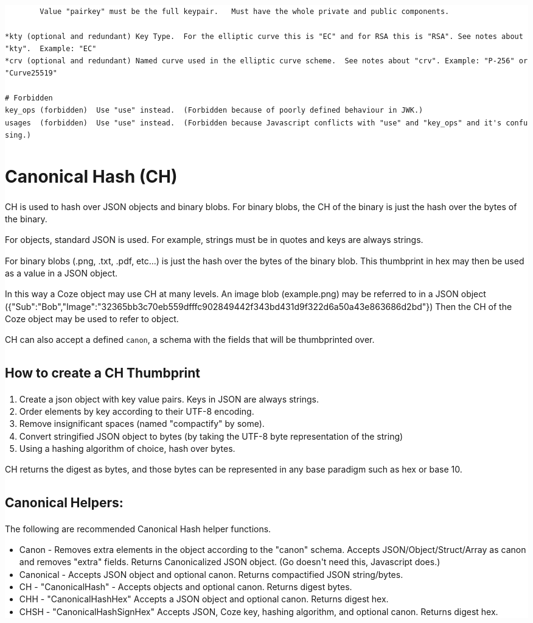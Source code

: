 ```
        Value "pairkey" must be the full keypair.   Must have the whole private and public components. 

*kty (optional and redundant) Key Type.  For the elliptic curve this is "EC" and for RSA this is "RSA". See notes about "kty".  Example: "EC"
*crv (optional and redundant) Named curve used in the elliptic curve scheme.  See notes about "crv". Example: "P-256" or "Curve25519"

# Forbidden
key_ops (forbidden)  Use "use" instead.  (Forbidden because of poorly defined behaviour in JWK.)
usages  (forbidden)  Use "use" instead.  (Forbidden because Javascript conflicts with "use" and "key_ops" and it's confusing.)
```
 



# Canonical Hash (CH)
CH is used to hash over JSON objects and binary blobs. For binary blobs, the CH
of the binary is just the hash over the bytes of the binary. 
 
For objects, standard JSON is used.  For example, strings must be in quotes and
keys are always strings. 
 
For binary blobs (.png, .txt, .pdf, etc...) is just the hash over the bytes of
the binary blob.  This thumbprint in hex may then be used as a value in a JSON
object. 
 
In this way a Coze object may use CH at many levels.  An image blob
(example.png) may be referred to in a JSON object
({"Sub":"Bob","Image":"32365bb3c70eb559dfffc902849442f343bd431d9f322d6a50a43e863686d2bd"})
Then the CH of the Coze object may be used to refer to object.
 
CH can also accept a defined `canon`, a schema with the fields that will be
thumbprinted over. 
 
## How to create a CH Thumbprint
1. Create a json object with key value pairs.  Keys in JSON are always strings.
2. Order elements by key according to their UTF-8 encoding.
3. Remove insignificant spaces (named "compactify" by some).
4. Convert stringified JSON object to bytes (by taking the UTF-8 byte
   representation of the string)
5. Using a hashing algorithm of choice, hash over bytes. 

CH returns the digest as bytes, and those bytes can be represented in any base
paradigm such as hex or base 10.
 
## Canonical Helpers:
The following are recommended Canonical Hash helper functions. 
 
- Canon - Removes extra elements in the object according to the "canon" schema.
  Accepts JSON/Object/Struct/Array as canon and removes "extra" fields.  Returns
  Canonicalized JSON object. (Go doesn't need this, Javascript does.)
- Canonical - Accepts JSON object and optional canon.   Returns compactified
  JSON string/bytes.   
- CH - "CanonicalHash" - Accepts objects and optional canon.  Returns digest
  bytes. 
- CHH - "CanonicalHashHex" Accepts a JSON object and optional canon.  Returns
  digest hex. 
- CHSH - "CanonicalHashSignHex" Accepts JSON, Coze key, hashing algorithm, and
  optional canon.  Returns digest hex. 
